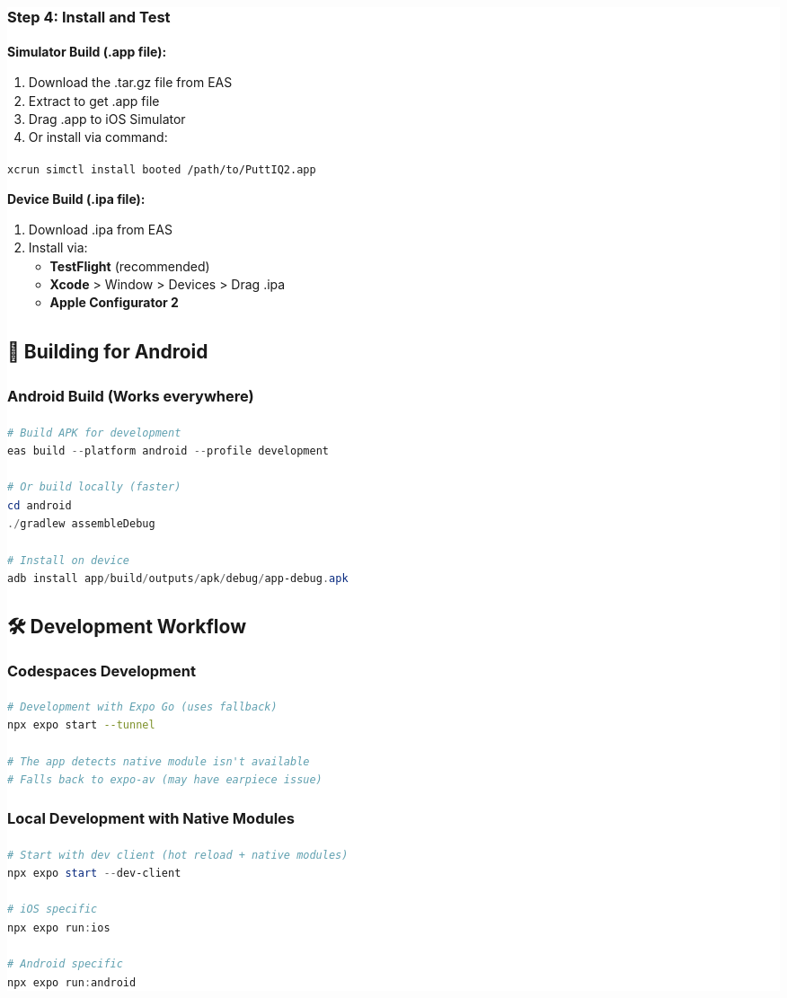 ### Step 4: Install and Test

**Simulator Build (.app file):**
1. Download the .tar.gz file from EAS
2. Extract to get .app file
3. Drag .app to iOS Simulator
4. Or install via command:
```bash
xcrun simctl install booted /path/to/PuttIQ2.app
```

**Device Build (.ipa file):**
1. Download .ipa from EAS
2. Install via:
   - **TestFlight** (recommended)
   - **Xcode** > Window > Devices > Drag .ipa
   - **Apple Configurator 2**

## 🤖 Building for Android

### Android Build (Works everywhere)

```powershell
# Build APK for development
eas build --platform android --profile development

# Or build locally (faster)
cd android
./gradlew assembleDebug

# Install on device
adb install app/build/outputs/apk/debug/app-debug.apk
```

## 🛠 Development Workflow

### Codespaces Development
```bash
# Development with Expo Go (uses fallback)
npx expo start --tunnel

# The app detects native module isn't available
# Falls back to expo-av (may have earpiece issue)
```

### Local Development with Native Modules
```powershell
# Start with dev client (hot reload + native modules)
npx expo start --dev-client

# iOS specific
npx expo run:ios

# Android specific  
npx expo run:android
```
